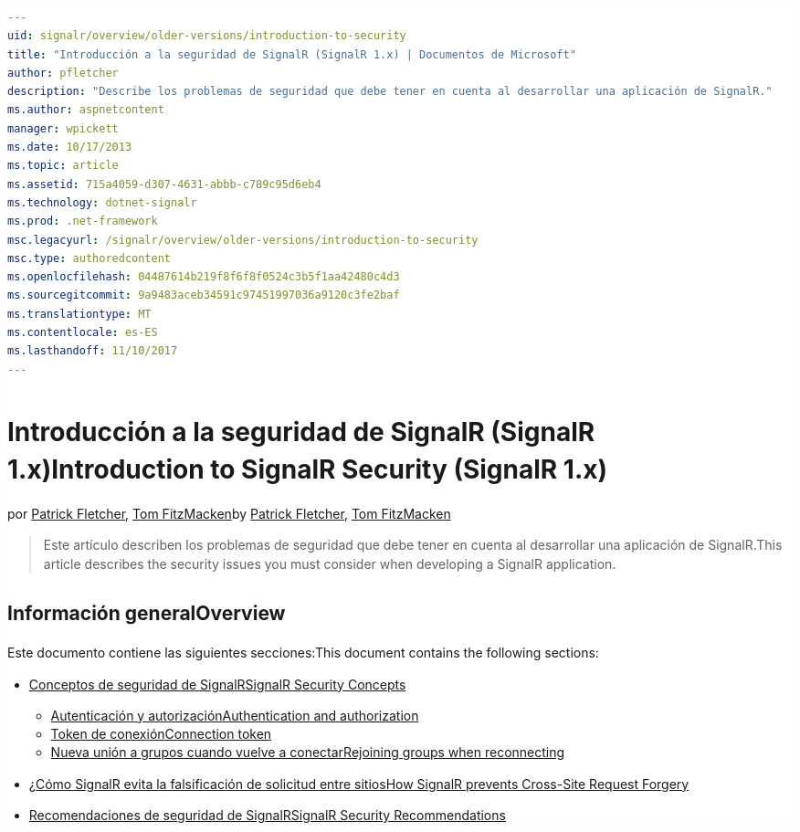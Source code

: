 ```yaml
---
uid: signalr/overview/older-versions/introduction-to-security
title: "Introducción a la seguridad de SignalR (SignalR 1.x) | Documentos de Microsoft"
author: pfletcher
description: "Describe los problemas de seguridad que debe tener en cuenta al desarrollar una aplicación de SignalR."
ms.author: aspnetcontent
manager: wpickett
ms.date: 10/17/2013
ms.topic: article
ms.assetid: 715a4059-d307-4631-abbb-c789c95d6eb4
ms.technology: dotnet-signalr
ms.prod: .net-framework
msc.legacyurl: /signalr/overview/older-versions/introduction-to-security
msc.type: authoredcontent
ms.openlocfilehash: 04487614b219f8f6f8f0524c3b5f1aa42480c4d3
ms.sourcegitcommit: 9a9483aceb34591c97451997036a9120c3fe2baf
ms.translationtype: MT
ms.contentlocale: es-ES
ms.lasthandoff: 11/10/2017
---
```

<a name="introduction-to-signalr-security-signalr-1x"></a><span data-ttu-id="bafa0-103">Introducción a la seguridad de SignalR (SignalR 1.x)</span><span class="sxs-lookup"><span data-stu-id="bafa0-103">Introduction to SignalR Security (SignalR 1.x)</span></span>
====================
<span data-ttu-id="bafa0-104">por [Patrick Fletcher](https://github.com/pfletcher), [Tom FitzMacken](https://github.com/tfitzmac)</span><span class="sxs-lookup"><span data-stu-id="bafa0-104">by [Patrick Fletcher](https://github.com/pfletcher), [Tom FitzMacken](https://github.com/tfitzmac)</span></span>

> <span data-ttu-id="bafa0-105">Este artículo describen los problemas de seguridad que debe tener en cuenta al desarrollar una aplicación de SignalR.</span><span class="sxs-lookup"><span data-stu-id="bafa0-105">This article describes the security issues you must consider when developing a SignalR application.</span></span>


## <a name="overview"></a><span data-ttu-id="bafa0-106">Información general</span><span class="sxs-lookup"><span data-stu-id="bafa0-106">Overview</span></span>

<span data-ttu-id="bafa0-107">Este documento contiene las siguientes secciones:</span><span class="sxs-lookup"><span data-stu-id="bafa0-107">This document contains the following sections:</span></span>

- [<span data-ttu-id="bafa0-108">Conceptos de seguridad de SignalR</span><span class="sxs-lookup"><span data-stu-id="bafa0-108">SignalR Security Concepts</span></span>](#concepts)

    - [<span data-ttu-id="bafa0-109">Autenticación y autorización</span><span class="sxs-lookup"><span data-stu-id="bafa0-109">Authentication and authorization</span></span>](#authentication)
    - [<span data-ttu-id="bafa0-110">Token de conexión</span><span class="sxs-lookup"><span data-stu-id="bafa0-110">Connection token</span></span>](#connectiontoken)
    - [<span data-ttu-id="bafa0-111">Nueva unión a grupos cuando vuelve a conectar</span><span class="sxs-lookup"><span data-stu-id="bafa0-111">Rejoining groups when reconnecting</span></span>](#rejoingroup)
- [<span data-ttu-id="bafa0-112">¿Cómo SignalR evita la falsificación de solicitud entre sitios</span><span class="sxs-lookup"><span data-stu-id="bafa0-112">How SignalR prevents Cross-Site Request Forgery</span></span>](#csrf)
- [<span data-ttu-id="bafa0-113">Recomendaciones de seguridad de SignalR</span><span class="sxs-lookup"><span data-stu-id="bafa0-113">SignalR Security Recommendations</span></span>](#recommendations)
